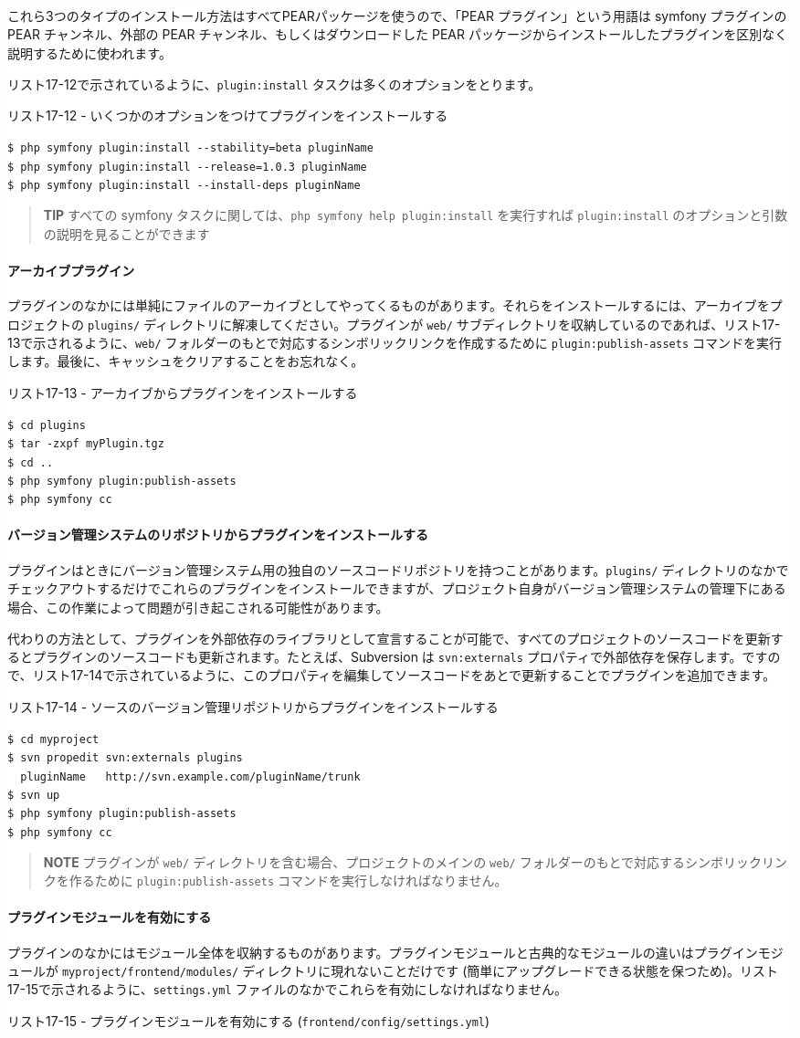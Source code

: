 これら3つのタイプのインストール方法はすべてPEARパッケージを使うので、「PEAR プラグイン」という用語は  symfony プラグインの PEAR チャンネル、外部の PEAR チャンネル、もしくはダウンロードした PEAR パッケージからインストールしたプラグインを区別なく説明するために使われます。

リスト17-12で示されているように、`plugin:install` タスクは多くのオプションをとります。

リスト17-12 - いくつかのオプションをつけてプラグインをインストールする

    $ php symfony plugin:install --stability=beta pluginName
    $ php symfony plugin:install --release=1.0.3 pluginName
    $ php symfony plugin:install --install-deps pluginName

>**TIP**
>すべての symfony タスクに関しては、`php symfony help plugin:install` を実行すれば `plugin:install` のオプションと引数の説明を見ることができます

#### アーカイブプラグイン

プラグインのなかには単純にファイルのアーカイブとしてやってくるものがあります。それらをインストールするには、アーカイブをプロジェクトの `plugins/` ディレクトリに解凍してください。プラグインが `web/` サブディレクトリを収納しているのであれば、リスト17-13で示されるように、`web/` フォルダーのもとで対応するシンボリックリンクを作成するために `plugin:publish-assets` コマンドを実行します。最後に、キャッシュをクリアすることをお忘れなく。

リスト17-13 - アーカイブからプラグインをインストールする

    $ cd plugins
    $ tar -zxpf myPlugin.tgz
    $ cd ..
    $ php symfony plugin:publish-assets
    $ php symfony cc

#### バージョン管理システムのリポジトリからプラグインをインストールする

プラグインはときにバージョン管理システム用の独自のソースコードリポジトリを持つことがあります。`plugins/` ディレクトリのなかでチェックアウトするだけでこれらのプラグインをインストールできますが、プロジェクト自身がバージョン管理システムの管理下にある場合、この作業によって問題が引き起こされる可能性があります。

代わりの方法として、プラグインを外部依存のライブラリとして宣言することが可能で、すべてのプロジェクトのソースコードを更新するとプラグインのソースコードも更新されます。たとえば、Subversion は `svn:externals` プロパティで外部依存を保存します。ですので、リスト17-14で示されているように、このプロパティを編集してソースコードをあとで更新することでプラグインを追加できます。

リスト17-14 - ソースのバージョン管理リポジトリからプラグインをインストールする

    $ cd myproject
    $ svn propedit svn:externals plugins
      pluginName   http://svn.example.com/pluginName/trunk
    $ svn up
    $ php symfony plugin:publish-assets
    $ php symfony cc

>**NOTE**
>プラグインが `web/` ディレクトリを含む場合、プロジェクトのメインの `web/` フォルダーのもとで対応するシンボリックリンクを作るために `plugin:publish-assets` コマンドを実行しなければなりません。

#### プラグインモジュールを有効にする

プラグインのなかにはモジュール全体を収納するものがあります。プラグインモジュールと古典的なモジュールの違いはプラグインモジュールが `myproject/frontend/modules/` ディレクトリに現れないことだけです (簡単にアップグレードできる状態を保つため)。リスト17-15で示されるように、`settings.yml` ファイルのなかでこれらを有効にしなければなりません。

リスト17-15 - プラグインモジュールを有効にする (`frontend/config/settings.yml`)
